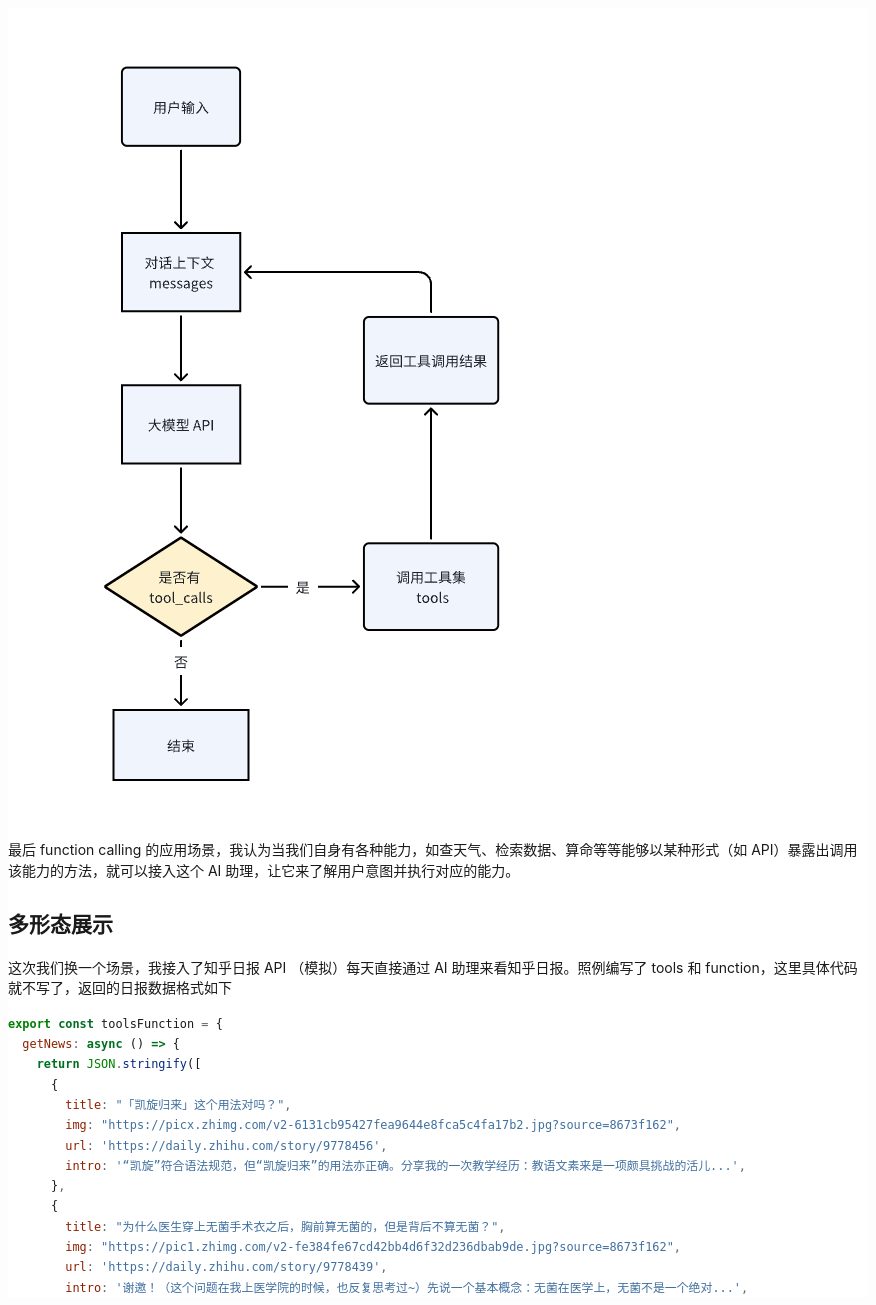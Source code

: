 ![image.png](./images/image4.png)

最后 function calling 的应用场景，我认为当我们自身有各种能力，如查天气、检索数据、算命等等能够以某种形式（如 API）暴露出调用该能力的方法，就可以接入这个 AI 助理，让它来了解用户意图并执行对应的能力。

## 多形态展示

这次我们换一个场景，我接入了知乎日报 API （模拟）每天直接通过 AI 助理来看知乎日报。照例编写了 tools 和 function，这里具体代码就不写了，返回的日报数据格式如下

```jsx
export const toolsFunction = {
  getNews: async () => {
    return JSON.stringify([
      {
        title: "「凯旋归来」这个用法对吗？",
        img: "https://picx.zhimg.com/v2-6131cb95427fea9644e8fca5c4fa17b2.jpg?source=8673f162",
        url: 'https://daily.zhihu.com/story/9778456',
        intro: '“凯旋”符合语法规范，但“凯旋归来”的用法亦正确。分享我的一次教学经历：教语文素来是一项颇具挑战的活儿...',
      },
      {
        title: "为什么医生穿上无菌手术衣之后，胸前算无菌的，但是背后不算无菌？",
        img: "https://pic1.zhimg.com/v2-fe384fe67cd42bb4d6f32d236dbab9de.jpg?source=8673f162",
        url: 'https://daily.zhihu.com/story/9778439',
        intro: '谢邀！（这个问题在我上医学院的时候，也反复思考过~）先说一个基本概念：无菌在医学上，无菌不是一个绝对...',
```